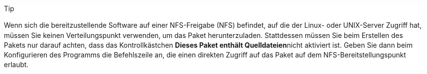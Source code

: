 > [!TIP]  
>  Wenn sich die bereitzustellende Software auf einer NFS-Freigabe (NFS) befindet, auf die der Linux- oder UNIX-Server Zugriff hat, müssen Sie keinen Verteilungspunkt verwenden, um das Paket herunterzuladen. Stattdessen müssen Sie beim Erstellen des Pakets nur darauf achten, dass das Kontrollkästchen **Dieses Paket enthält Quelldateien**nicht aktiviert ist. Geben Sie dann beim Konfigurieren des Programms die Befehlszeile an, die einen direkten Zugriff auf das Paket auf dem NFS-Bereitstellungspunkt erlaubt.  

